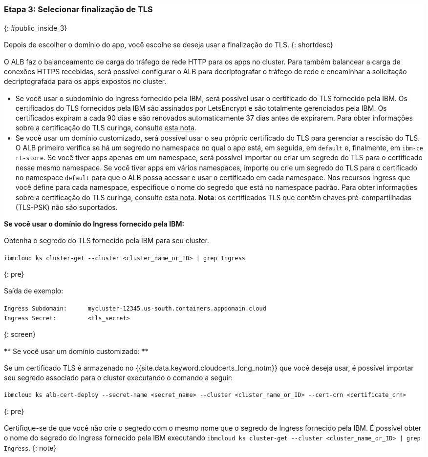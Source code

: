 ### Etapa 3: Selecionar finalização de TLS
{: #public_inside_3}

Depois de escolher o domínio do app, você escolhe se deseja usar a finalização do TLS.
{: shortdesc}

O ALB faz o balanceamento de carga do tráfego de rede HTTP para os apps no cluster. Para também balancear a carga de conexões HTTPS recebidas, será possível configurar o ALB para decriptografar o tráfego de rede e encaminhar a solicitação decriptografada para os apps expostos no cluster.

* Se você usar o subdomínio do Ingress fornecido pela IBM, será possível usar o certificado do TLS fornecido pela IBM. Os certificados do TLS fornecidos pela IBM são assinados por LetsEncrypt e são totalmente gerenciados pela IBM. Os certificados expiram a cada 90 dias e são renovados automaticamente 37 dias antes de expirarem. Para obter informações sobre a certificação do TLS curinga, consulte [esta nota](#wildcard_tls).
* Se você usar um domínio customizado, será possível usar o seu próprio certificado do TLS para gerenciar a rescisão do TLS. O ALB primeiro verifica se há um segredo no namespace no qual o app está, em seguida, em `default` e, finalmente, em `ibm-cert-store`. Se você tiver apps apenas em um namespace, será possível importar ou criar um segredo do TLS para o certificado nesse mesmo namespace. Se você tiver apps em vários namespaces, importe ou crie um segredo do TLS para o certificado no namespace `default` para que o ALB possa acessar e usar o certificado em cada namespace. Nos recursos Ingress que você define para cada namespace, especifique o nome do segredo que está no namespace padrão. Para obter informações sobre a certificação do TLS curinga, consulte [esta nota](#wildcard_tls). **Nota**: os certificados TLS que contêm chaves pré-compartilhadas (TLS-PSK) não são suportados.

**Se você usar o domínio do Ingress fornecido pela IBM:**

Obtenha o segredo do TLS fornecido pela IBM para seu cluster.
```
ibmcloud ks cluster-get --cluster <cluster_name_or_ID> | grep Ingress
```
{: pre}

Saída de exemplo:
```
Ingress Subdomain:      mycluster-12345.us-south.containers.appdomain.cloud
Ingress Secret:         <tls_secret>
```
{: screen}
</br>

** Se você usar um domínio customizado: **

Se um certificado TLS é armazenado no {{site.data.keyword.cloudcerts_long_notm}} que você deseja usar, é possível importar seu segredo associado para o cluster executando o comando a seguir:

```
ibmcloud ks alb-cert-deploy --secret-name <secret_name> --cluster <cluster_name_or_ID> --cert-crn <certificate_crn>
```
{: pre}

Certifique-se de que você não crie o segredo com o mesmo nome que o segredo de Ingress fornecido pela IBM. É possível obter o nome do segredo do Ingress fornecido pela IBM executando `ibmcloud ks cluster-get --cluster <cluster_name_or_ID> | grep Ingress`.
{: note}
